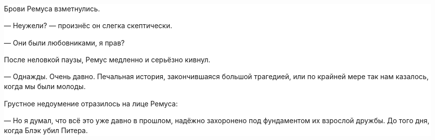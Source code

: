 Брови Ремуса взметнулись.

— Неужели? — произнёс он слегка скептически.

— Они были любовниками, я прав?

После неловкой паузы, Ремус медленно и серьёзно кивнул.

— Однажды. Очень давно. Печальная история, закончившаяся большой трагедией, или по крайней мере так нам казалось, когда мы были молоды.

Грустное недоумение отразилось на лице Ремуса:

— Но я думал, что всё это уже давно в прошлом, надёжно захоронено под фундаментом их взрослой дружбы. До того дня, когда Блэк убил Питера.
